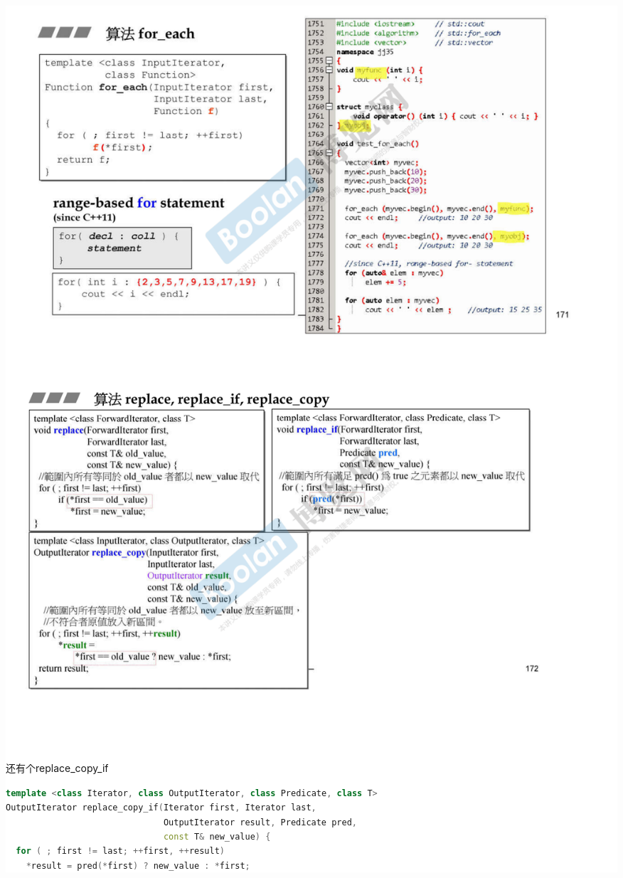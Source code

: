 ![](../../../images/c%26c%2B%2B/stl44.png)
![](../../../images/c%26c%2B%2B/stl45.png)
还有个replace_copy_if
```c++
template <class Iterator, class OutputIterator, class Predicate, class T>
OutputIterator replace_copy_if(Iterator first, Iterator last,
                               OutputIterator result, Predicate pred,
                               const T& new_value) {
  for ( ; first != last; ++first, ++result)
    *result = pred(*first) ? new_value : *first;
```